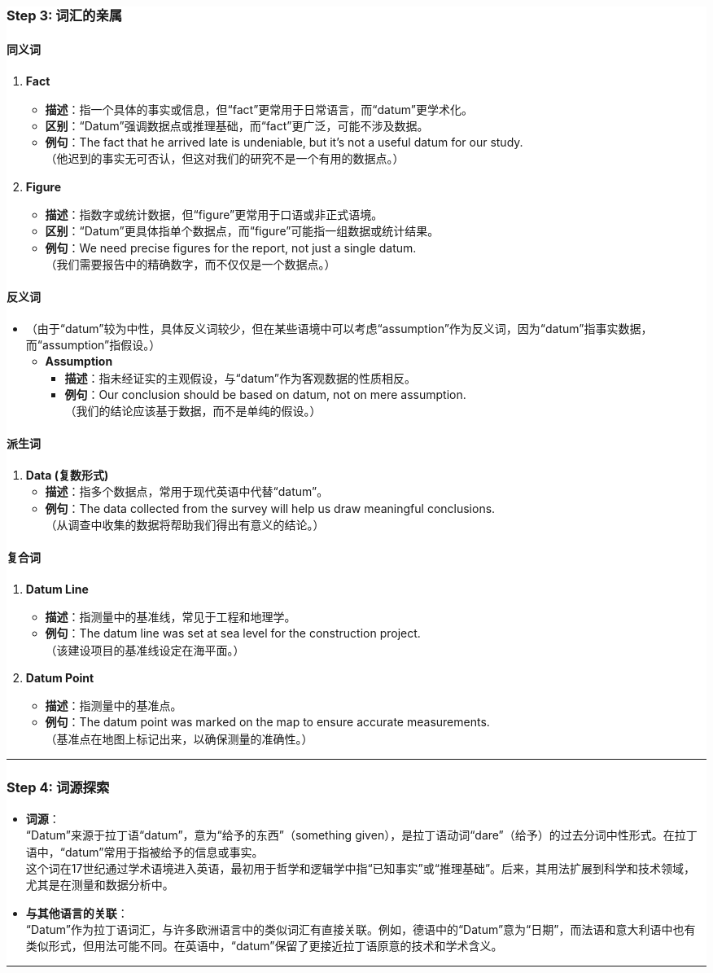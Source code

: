 
### Step 3: 词汇的亲属

#### 同义词
1. **Fact**  
   - **描述**：指一个具体的事实或信息，但“fact”更常用于日常语言，而“datum”更学术化。  
   - **区别**：“Datum”强调数据点或推理基础，而“fact”更广泛，可能不涉及数据。  
   - **例句**：The fact that he arrived late is undeniable, but it’s not a useful datum for our study.  
     （他迟到的事实无可否认，但这对我们的研究不是一个有用的数据点。）

2. **Figure**  
   - **描述**：指数字或统计数据，但“figure”更常用于口语或非正式语境。  
   - **区别**：“Datum”更具体指单个数据点，而“figure”可能指一组数据或统计结果。  
   - **例句**：We need precise figures for the report, not just a single datum.  
     （我们需要报告中的精确数字，而不仅仅是一个数据点。）

#### 反义词
- （由于“datum”较为中性，具体反义词较少，但在某些语境中可以考虑“assumption”作为反义词，因为“datum”指事实数据，而“assumption”指假设。）  
  - **Assumption**  
    - **描述**：指未经证实的主观假设，与“datum”作为客观数据的性质相反。  
    - **例句**：Our conclusion should be based on datum, not on mere assumption.  
      （我们的结论应该基于数据，而不是单纯的假设。）

#### 派生词
1. **Data (复数形式)**  
   - **描述**：指多个数据点，常用于现代英语中代替“datum”。  
   - **例句**：The data collected from the survey will help us draw meaningful conclusions.  
     （从调查中收集的数据将帮助我们得出有意义的结论。）

#### 复合词
1. **Datum Line**  
   - **描述**：指测量中的基准线，常见于工程和地理学。  
   - **例句**：The datum line was set at sea level for the construction project.  
     （该建设项目的基准线设定在海平面。）

2. **Datum Point**  
   - **描述**：指测量中的基准点。  
   - **例句**：The datum point was marked on the map to ensure accurate measurements.  
     （基准点在地图上标记出来，以确保测量的准确性。）

---

### Step 4: 词源探索

- **词源**：  
  “Datum”来源于拉丁语“datum”，意为“给予的东西”（something given），是拉丁语动词“dare”（给予）的过去分词中性形式。在拉丁语中，“datum”常用于指被给予的信息或事实。  
  这个词在17世纪通过学术语境进入英语，最初用于哲学和逻辑学中指“已知事实”或“推理基础”。后来，其用法扩展到科学和技术领域，尤其是在测量和数据分析中。

- **与其他语言的关联**：  
  “Datum”作为拉丁语词汇，与许多欧洲语言中的类似词汇有直接关联。例如，德语中的“Datum”意为“日期”，而法语和意大利语中也有类似形式，但用法可能不同。在英语中，“datum”保留了更接近拉丁语原意的技术和学术含义。

---